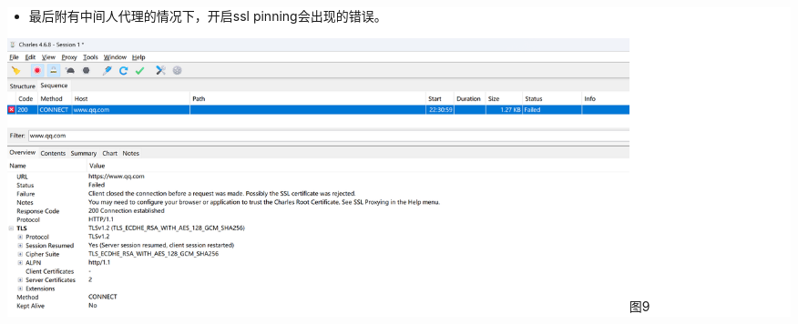 
- 最后附有中间人代理的情况下，开启ssl pinning会出现的错误。

<img src="./docs/009-charles中间人代理抓包开启了ssl-pinning的客户端.png" alt="wireshark抓包开启了ssl-pinning的流量" height="300" /><a name="图9">图9</a>
